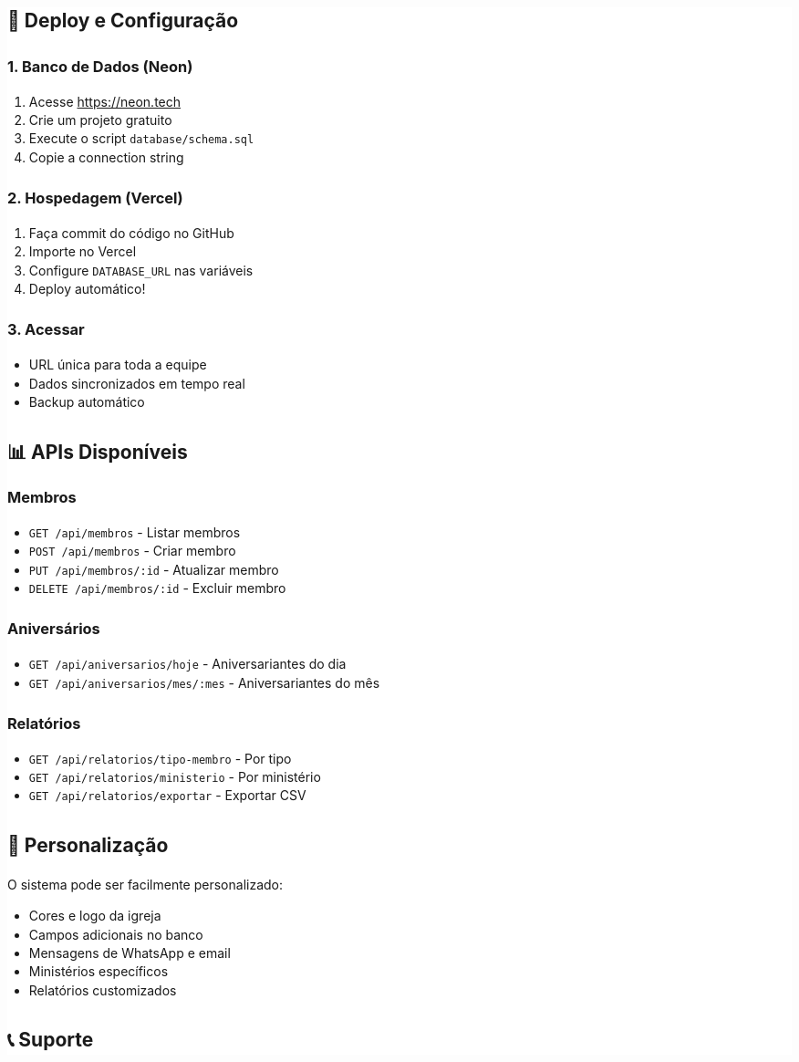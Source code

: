 ## 🚀 Deploy e Configuração

### 1. Banco de Dados (Neon)
1. Acesse https://neon.tech
2. Crie um projeto gratuito
3. Execute o script `database/schema.sql`
4. Copie a connection string

### 2. Hospedagem (Vercel)
1. Faça commit do código no GitHub
2. Importe no Vercel
3. Configure `DATABASE_URL` nas variáveis
4. Deploy automático!

### 3. Acessar
- URL única para toda a equipe
- Dados sincronizados em tempo real
- Backup automático

## 📊 APIs Disponíveis

### Membros
- `GET /api/membros` - Listar membros
- `POST /api/membros` - Criar membro
- `PUT /api/membros/:id` - Atualizar membro
- `DELETE /api/membros/:id` - Excluir membro

### Aniversários
- `GET /api/aniversarios/hoje` - Aniversariantes do dia
- `GET /api/aniversarios/mes/:mes` - Aniversariantes do mês

### Relatórios
- `GET /api/relatorios/tipo-membro` - Por tipo
- `GET /api/relatorios/ministerio` - Por ministério
- `GET /api/relatorios/exportar` - Exportar CSV

## 🔧 Personalização

O sistema pode ser facilmente personalizado:
- Cores e logo da igreja
- Campos adicionais no banco
- Mensagens de WhatsApp e email
- Ministérios específicos
- Relatórios customizados

## 📞 Suporte
